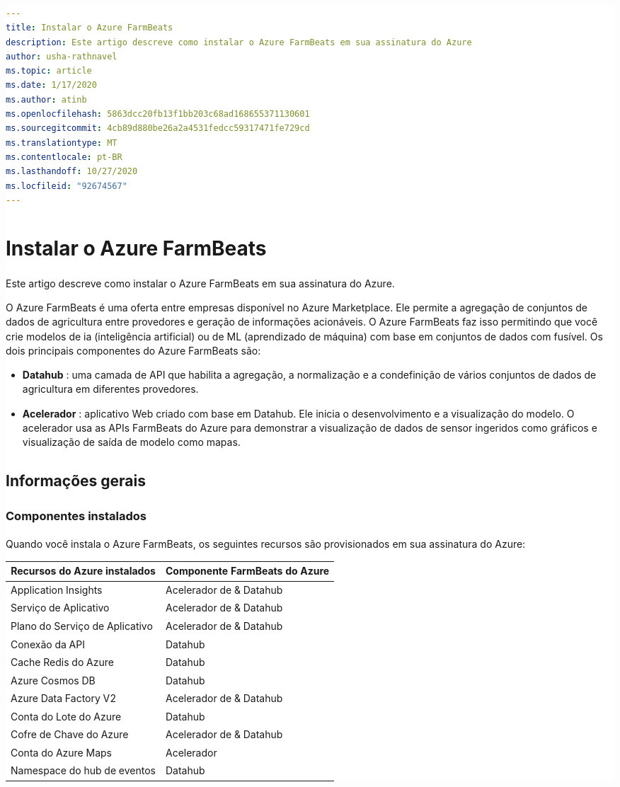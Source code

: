 ```yaml
---
title: Instalar o Azure FarmBeats
description: Este artigo descreve como instalar o Azure FarmBeats em sua assinatura do Azure
author: usha-rathnavel
ms.topic: article
ms.date: 1/17/2020
ms.author: atinb
ms.openlocfilehash: 5863dcc20fb13f1bb203c68ad168655371130601
ms.sourcegitcommit: 4cb89d880be26a2a4531fedcc59317471fe729cd
ms.translationtype: MT
ms.contentlocale: pt-BR
ms.lasthandoff: 10/27/2020
ms.locfileid: "92674567"
---
```

# <a name="install-azure-farmbeats"></a>Instalar o Azure FarmBeats

Este artigo descreve como instalar o Azure FarmBeats em sua assinatura do Azure.

O Azure FarmBeats é uma oferta entre empresas disponível no Azure Marketplace. Ele permite a agregação de conjuntos de dados de agricultura entre provedores e geração de informações acionáveis. O Azure FarmBeats faz isso permitindo que você crie modelos de ia (inteligência artificial) ou de ML (aprendizado de máquina) com base em conjuntos de dados com fusível. Os dois principais componentes do Azure FarmBeats são:

- **Datahub** : uma camada de API que habilita a agregação, a normalização e a condefinição de vários conjuntos de dados de agricultura em diferentes provedores.

- **Acelerador** : aplicativo Web criado com base em Datahub. Ele inicia o desenvolvimento e a visualização do modelo. O acelerador usa as APIs FarmBeats do Azure para demonstrar a visualização de dados de sensor ingeridos como gráficos e visualização de saída de modelo como mapas.

## <a name="general-information"></a>Informações gerais

### <a name="components-installed"></a>Componentes instalados

Quando você instala o Azure FarmBeats, os seguintes recursos são provisionados em sua assinatura do Azure:

| Recursos do Azure instalados  | Componente FarmBeats do Azure  |
|---------|---------|
| Application Insights   |      Acelerador de & Datahub      |
| Serviço de Aplicativo     |     Acelerador de & Datahub     |
| Plano do Serviço de Aplicativo   | Acelerador de & Datahub  |
| Conexão da API    |  Datahub       |
| Cache Redis do Azure       | Datahub      |
| Azure Cosmos DB   |  Datahub       |
| Azure Data Factory V2       |     Acelerador de & Datahub      |
| Conta do Lote do Azure    | Datahub   |
| Cofre de Chave do Azure |  Acelerador de & Datahub        |
| Conta do Azure Maps       |     Acelerador    |
| Namespace do hub de eventos    |     Datahub      |